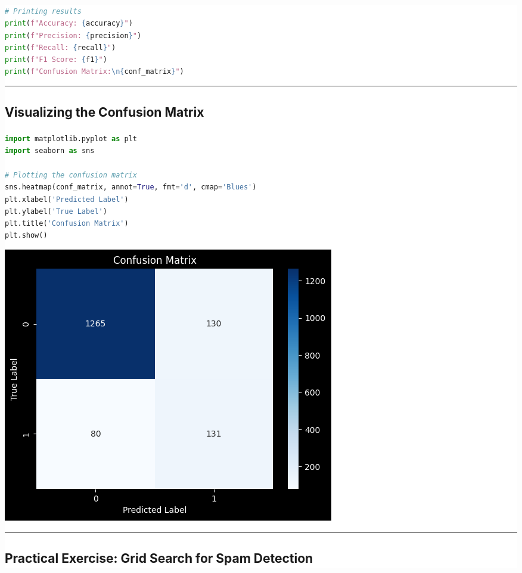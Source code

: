 ```python
# Printing results
print(f"Accuracy: {accuracy}")
print(f"Precision: {precision}")
print(f"Recall: {recall}")
print(f"F1 Score: {f1}")
print(f"Confusion Matrix:\n{conf_matrix}")
```

---

## Visualizing the Confusion Matrix

```python
import matplotlib.pyplot as plt
import seaborn as sns

# Plotting the confusion matrix
sns.heatmap(conf_matrix, annot=True, fmt='d', cmap='Blues')
plt.xlabel('Predicted Label')
plt.ylabel('True Label')
plt.title('Confusion Matrix')
plt.show()
```

![bg right:40%](images/confusion_matrix.png)

---

## Practical Exercise: Grid Search for Spam Detection
